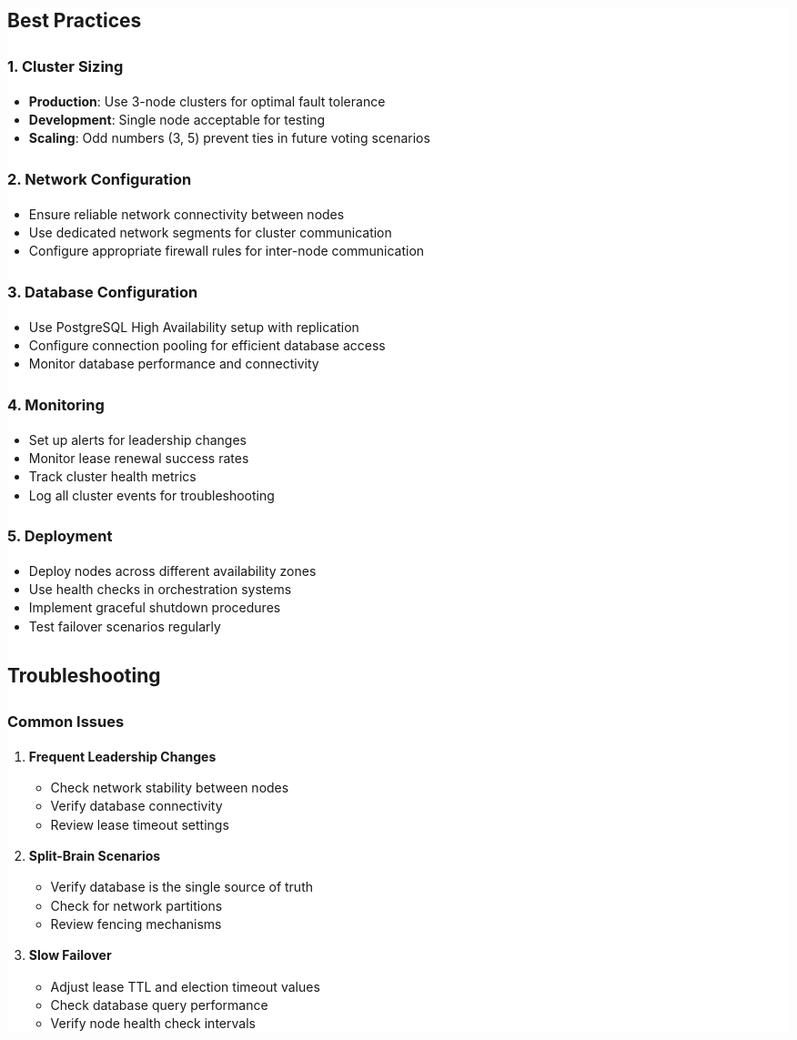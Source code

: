 ## Best Practices

### 1. Cluster Sizing

- **Production**: Use 3-node clusters for optimal fault tolerance
- **Development**: Single node acceptable for testing
- **Scaling**: Odd numbers (3, 5) prevent ties in future voting scenarios

### 2. Network Configuration

- Ensure reliable network connectivity between nodes
- Use dedicated network segments for cluster communication
- Configure appropriate firewall rules for inter-node communication

### 3. Database Configuration

- Use PostgreSQL High Availability setup with replication
- Configure connection pooling for efficient database access
- Monitor database performance and connectivity

### 4. Monitoring

- Set up alerts for leadership changes
- Monitor lease renewal success rates
- Track cluster health metrics
- Log all cluster events for troubleshooting

### 5. Deployment

- Deploy nodes across different availability zones
- Use health checks in orchestration systems
- Implement graceful shutdown procedures
- Test failover scenarios regularly

## Troubleshooting

### Common Issues

1. **Frequent Leadership Changes**
   - Check network stability between nodes
   - Verify database connectivity
   - Review lease timeout settings

2. **Split-Brain Scenarios**
   - Verify database is the single source of truth
   - Check for network partitions
   - Review fencing mechanisms

3. **Slow Failover**
   - Adjust lease TTL and election timeout values
   - Check database query performance
   - Verify node health check intervals
